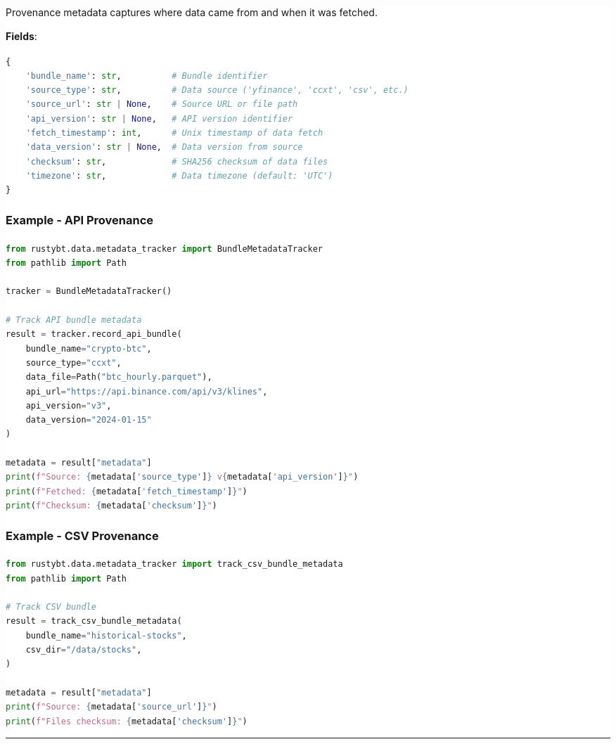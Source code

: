 Provenance metadata captures where data came from and when it was fetched.

**Fields**:
```python
{
    'bundle_name': str,          # Bundle identifier
    'source_type': str,          # Data source ('yfinance', 'ccxt', 'csv', etc.)
    'source_url': str | None,    # Source URL or file path
    'api_version': str | None,   # API version identifier
    'fetch_timestamp': int,      # Unix timestamp of data fetch
    'data_version': str | None,  # Data version from source
    'checksum': str,             # SHA256 checksum of data files
    'timezone': str,             # Data timezone (default: 'UTC')
}
```

### Example - API Provenance

```python
from rustybt.data.metadata_tracker import BundleMetadataTracker
from pathlib import Path

tracker = BundleMetadataTracker()

# Track API bundle metadata
result = tracker.record_api_bundle(
    bundle_name="crypto-btc",
    source_type="ccxt",
    data_file=Path("btc_hourly.parquet"),
    api_url="https://api.binance.com/api/v3/klines",
    api_version="v3",
    data_version="2024-01-15"
)

metadata = result["metadata"]
print(f"Source: {metadata['source_type']} v{metadata['api_version']}")
print(f"Fetched: {metadata['fetch_timestamp']}")
print(f"Checksum: {metadata['checksum']}")
```

### Example - CSV Provenance

```python
from rustybt.data.metadata_tracker import track_csv_bundle_metadata
from pathlib import Path

# Track CSV bundle
result = track_csv_bundle_metadata(
    bundle_name="historical-stocks",
    csv_dir="/data/stocks",
)

metadata = result["metadata"]
print(f"Source: {metadata['source_url']}")
print(f"Files checksum: {metadata['checksum']}")
```

---